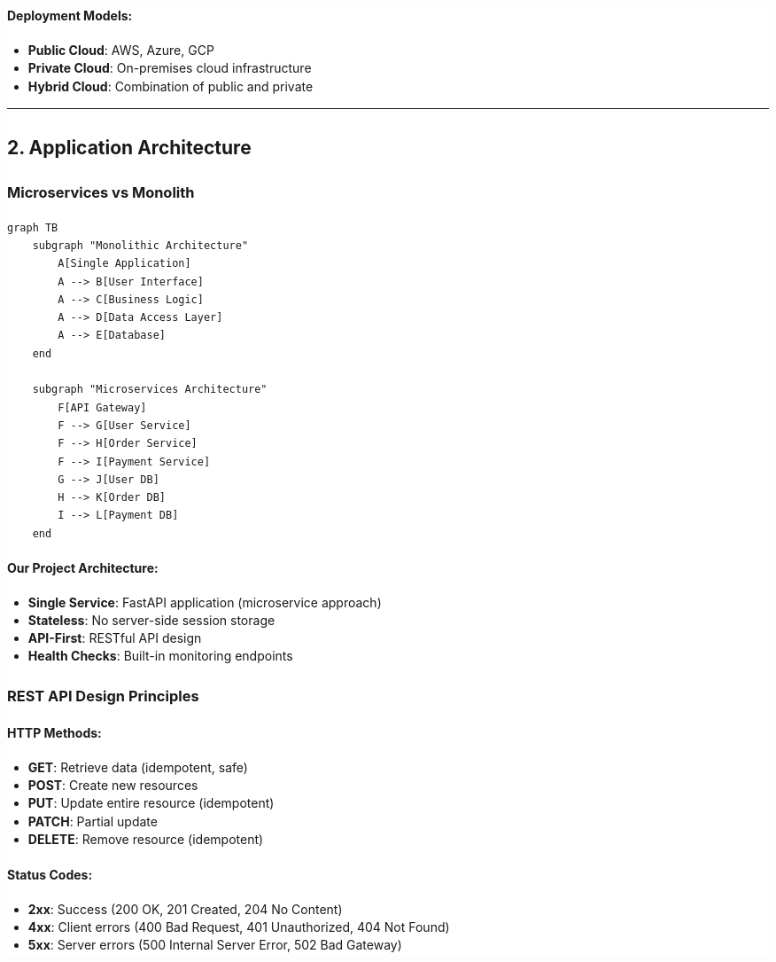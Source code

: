 #### Deployment Models:
- **Public Cloud**: AWS, Azure, GCP
- **Private Cloud**: On-premises cloud infrastructure
- **Hybrid Cloud**: Combination of public and private

---

## 2. Application Architecture

### Microservices vs Monolith

```mermaid
graph TB
    subgraph "Monolithic Architecture"
        A[Single Application]
        A --> B[User Interface]
        A --> C[Business Logic]
        A --> D[Data Access Layer]
        A --> E[Database]
    end
    
    subgraph "Microservices Architecture"
        F[API Gateway]
        F --> G[User Service]
        F --> H[Order Service]
        F --> I[Payment Service]
        G --> J[User DB]
        H --> K[Order DB]
        I --> L[Payment DB]
    end
```

#### Our Project Architecture:
- **Single Service**: FastAPI application (microservice approach)
- **Stateless**: No server-side session storage
- **API-First**: RESTful API design
- **Health Checks**: Built-in monitoring endpoints

### REST API Design Principles

#### HTTP Methods:
- **GET**: Retrieve data (idempotent, safe)
- **POST**: Create new resources
- **PUT**: Update entire resource (idempotent)
- **PATCH**: Partial update
- **DELETE**: Remove resource (idempotent)

#### Status Codes:
- **2xx**: Success (200 OK, 201 Created, 204 No Content)
- **4xx**: Client errors (400 Bad Request, 401 Unauthorized, 404 Not Found)
- **5xx**: Server errors (500 Internal Server Error, 502 Bad Gateway)
